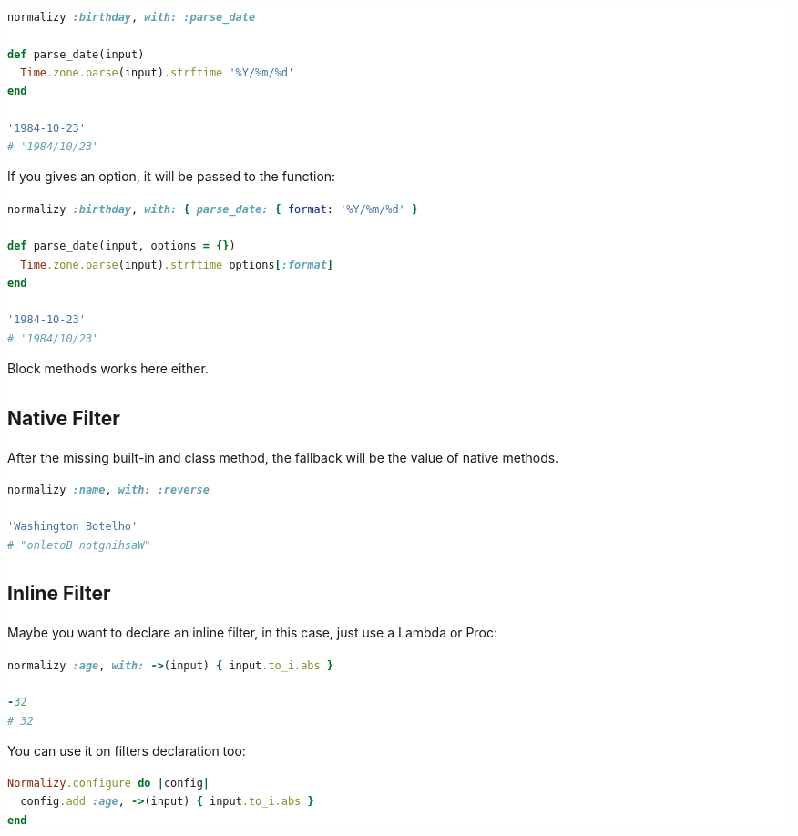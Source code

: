 ```ruby
normalizy :birthday, with: :parse_date

def parse_date(input)
  Time.zone.parse(input).strftime '%Y/%m/%d'
end

'1984-10-23'
# '1984/10/23'
```

If you gives an option, it will be passed to the function:

```ruby
normalizy :birthday, with: { parse_date: { format: '%Y/%m/%d' }

def parse_date(input, options = {})
  Time.zone.parse(input).strftime options[:format]
end

'1984-10-23'
# '1984/10/23'
```

Block methods works here either.

## Native Filter

After the missing built-in and class method, the fallback will be the value of native methods.

```ruby
normalizy :name, with: :reverse

'Washington Botelho'
# "ohletoB notgnihsaW"
```

## Inline Filter

Maybe you want to declare an inline filter, in this case, just use a Lambda or Proc:

```ruby
normalizy :age, with: ->(input) { input.to_i.abs }

-32
# 32
```

You can use it on filters declaration too:

```ruby
Normalizy.configure do |config|
  config.add :age, ->(input) { input.to_i.abs }
end
```
